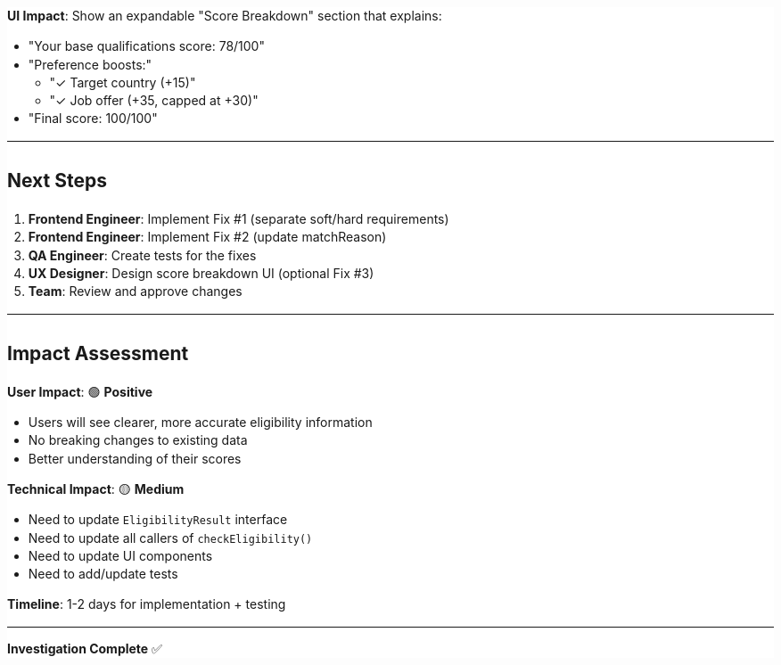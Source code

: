 **UI Impact**:
Show an expandable "Score Breakdown" section that explains:
- "Your base qualifications score: 78/100"
- "Preference boosts:"
  - "✓ Target country (+15)"
  - "✓ Job offer (+35, capped at +30)"
- "Final score: 100/100"

---

## Next Steps

1. **Frontend Engineer**: Implement Fix #1 (separate soft/hard requirements)
2. **Frontend Engineer**: Implement Fix #2 (update matchReason)
3. **QA Engineer**: Create tests for the fixes
4. **UX Designer**: Design score breakdown UI (optional Fix #3)
5. **Team**: Review and approve changes

---

## Impact Assessment

**User Impact**: 🟢 **Positive**
- Users will see clearer, more accurate eligibility information
- No breaking changes to existing data
- Better understanding of their scores

**Technical Impact**: 🟡 **Medium**
- Need to update `EligibilityResult` interface
- Need to update all callers of `checkEligibility()`
- Need to update UI components
- Need to add/update tests

**Timeline**: 1-2 days for implementation + testing

---

**Investigation Complete** ✅

